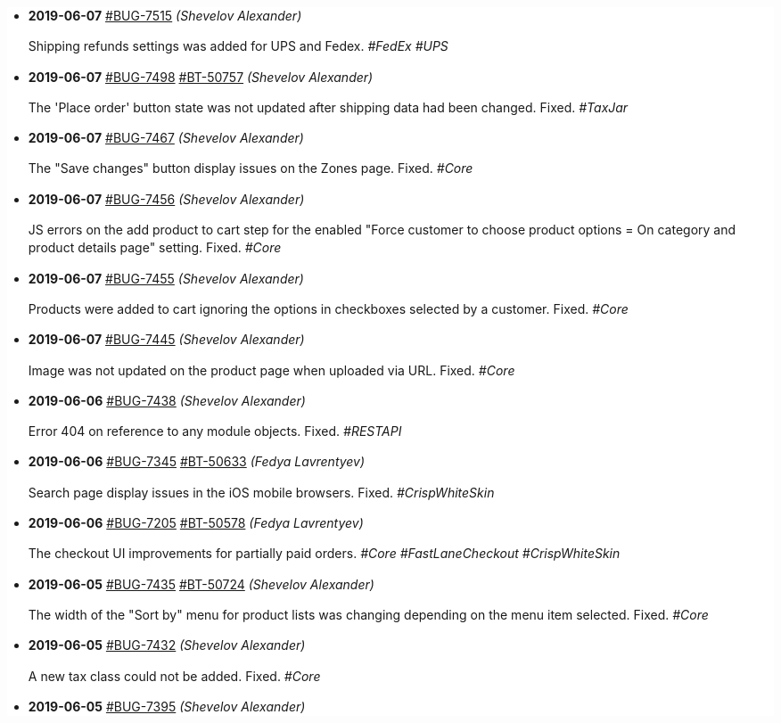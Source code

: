 * **2019-06-07** [#BUG-7515](https://xcn.myjetbrains.com/youtrack/issue/BUG-7515) _(Shevelov Alexander)_

  Shipping refunds settings was added for UPS and Fedex. _#FedEx #UPS_

* **2019-06-07** [#BUG-7498](https://xcn.myjetbrains.com/youtrack/issue/BUG-7498) [#BT-50757](https://bt.x-cart.com/view.php?id=50757) _(Shevelov Alexander)_

  The 'Place order' button state was not updated after shipping data had been changed. Fixed. _#TaxJar_

* **2019-06-07** [#BUG-7467](https://xcn.myjetbrains.com/youtrack/issue/BUG-7467) _(Shevelov Alexander)_

  The "Save changes" button display issues on the Zones page. Fixed. _#Core_

* **2019-06-07** [#BUG-7456](https://xcn.myjetbrains.com/youtrack/issue/BUG-7456) _(Shevelov Alexander)_

  JS errors on the add product to cart step for the enabled "Force customer to choose product options = On category and product details page" setting. Fixed. _#Core_

* **2019-06-07** [#BUG-7455](https://xcn.myjetbrains.com/youtrack/issue/BUG-7455) _(Shevelov Alexander)_

  Products were added to cart ignoring the options in checkboxes selected by a customer. Fixed. _#Core_

* **2019-06-07** [#BUG-7445](https://xcn.myjetbrains.com/youtrack/issue/BUG-7445) _(Shevelov Alexander)_

  Image was not updated on the product page when uploaded via URL. Fixed. _#Core_

* **2019-06-06** [#BUG-7438](https://xcn.myjetbrains.com/youtrack/issue/BUG-7438) _(Shevelov Alexander)_

  Error 404 on reference to any module objects. Fixed. _#RESTAPI_

* **2019-06-06** [#BUG-7345](https://xcn.myjetbrains.com/youtrack/issue/BUG-7345) [#BT-50633](https://bt.x-cart.com/view.php?id=50633) _(Fedya Lavrentyev)_

  Search page display issues in the iOS mobile browsers. Fixed. _#CrispWhiteSkin_

* **2019-06-06** [#BUG-7205](https://xcn.myjetbrains.com/youtrack/issue/BUG-7205) [#BT-50578](https://bt.x-cart.com/view.php?id=50578) _(Fedya Lavrentyev)_

  The checkout UI improvements for partially paid orders. _#Core #FastLaneCheckout #CrispWhiteSkin_

* **2019-06-05** [#BUG-7435](https://xcn.myjetbrains.com/youtrack/issue/BUG-7435) [#BT-50724](https://bt.x-cart.com/view.php?id=50724) _(Shevelov Alexander)_

  The width of the "Sort by" menu for product lists was changing depending on the menu item selected. Fixed. _#Core_

* **2019-06-05** [#BUG-7432](https://xcn.myjetbrains.com/youtrack/issue/BUG-7432) _(Shevelov Alexander)_

  A new tax class could not be added. Fixed. _#Core_

* **2019-06-05** [#BUG-7395](https://xcn.myjetbrains.com/youtrack/issue/BUG-7395) _(Shevelov Alexander)_
